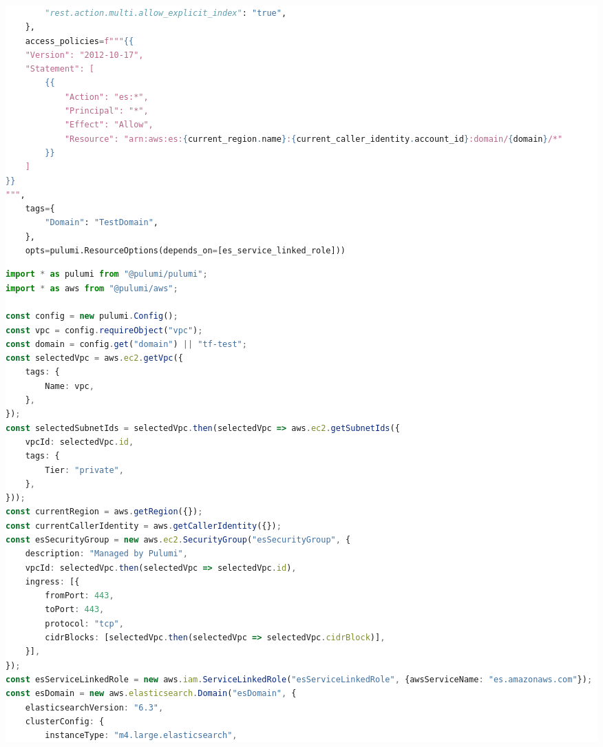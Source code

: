 ```python
        "rest.action.multi.allow_explicit_index": "true",
    },
    access_policies=f"""{{
	"Version": "2012-10-17",
	"Statement": [
		{{
			"Action": "es:*",
			"Principal": "*",
			"Effect": "Allow",
			"Resource": "arn:aws:es:{current_region.name}:{current_caller_identity.account_id}:domain/{domain}/*"
		}}
	]
}}
""",
    tags={
        "Domain": "TestDomain",
    },
    opts=pulumi.ResourceOptions(depends_on=[es_service_linked_role]))
```


</pulumi-choosable>
</div>


<div>
<pulumi-choosable type="language" values="typescript">


```typescript
import * as pulumi from "@pulumi/pulumi";
import * as aws from "@pulumi/aws";

const config = new pulumi.Config();
const vpc = config.requireObject("vpc");
const domain = config.get("domain") || "tf-test";
const selectedVpc = aws.ec2.getVpc({
    tags: {
        Name: vpc,
    },
});
const selectedSubnetIds = selectedVpc.then(selectedVpc => aws.ec2.getSubnetIds({
    vpcId: selectedVpc.id,
    tags: {
        Tier: "private",
    },
}));
const currentRegion = aws.getRegion({});
const currentCallerIdentity = aws.getCallerIdentity({});
const esSecurityGroup = new aws.ec2.SecurityGroup("esSecurityGroup", {
    description: "Managed by Pulumi",
    vpcId: selectedVpc.then(selectedVpc => selectedVpc.id),
    ingress: [{
        fromPort: 443,
        toPort: 443,
        protocol: "tcp",
        cidrBlocks: [selectedVpc.then(selectedVpc => selectedVpc.cidrBlock)],
    }],
});
const esServiceLinkedRole = new aws.iam.ServiceLinkedRole("esServiceLinkedRole", {awsServiceName: "es.amazonaws.com"});
const esDomain = new aws.elasticsearch.Domain("esDomain", {
    elasticsearchVersion: "6.3",
    clusterConfig: {
        instanceType: "m4.large.elasticsearch",
```